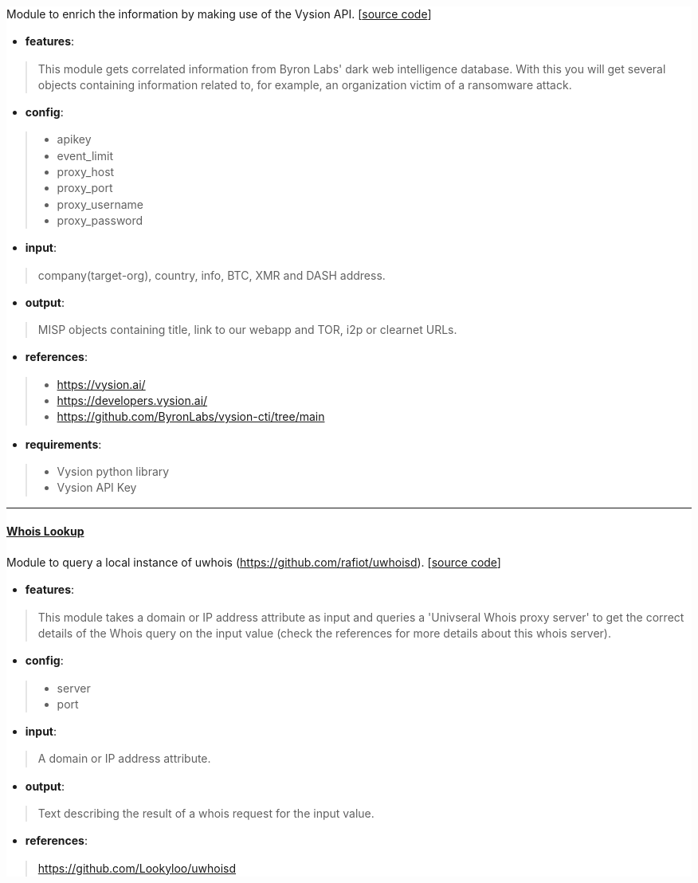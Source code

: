 Module to enrich the information by making use of the Vysion API.
[[source code](https://github.com/MISP/misp-modules/tree/main/misp_modules/modules/expansion/vysion.py)]

- **features**:
>This module gets correlated information from Byron Labs' dark web intelligence database. With this you will get several objects containing information related to, for example, an organization victim of a ransomware attack.

- **config**:
> - apikey
> - event_limit
> - proxy_host
> - proxy_port
> - proxy_username
> - proxy_password

- **input**:
>company(target-org), country, info, BTC, XMR and DASH address.

- **output**:
>MISP objects containing title, link to our webapp and TOR, i2p or clearnet URLs.

- **references**:
> - https://vysion.ai/
> - https://developers.vysion.ai/
> - https://github.com/ByronLabs/vysion-cti/tree/main

- **requirements**:
> - Vysion python library
> - Vysion API Key

-----

#### [Whois Lookup](https://github.com/MISP/misp-modules/tree/main/misp_modules/modules/expansion/whois.py)

Module to query a local instance of uwhois (https://github.com/rafiot/uwhoisd).
[[source code](https://github.com/MISP/misp-modules/tree/main/misp_modules/modules/expansion/whois.py)]

- **features**:
>This module takes a domain or IP address attribute as input and queries a 'Univseral Whois proxy server' to get the correct details of the Whois query on the input value (check the references for more details about this whois server).

- **config**:
> - server
> - port

- **input**:
>A domain or IP address attribute.

- **output**:
>Text describing the result of a whois request for the input value.

- **references**:
>https://github.com/Lookyloo/uwhoisd
